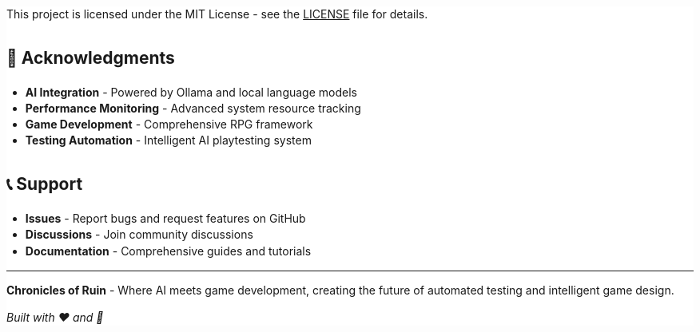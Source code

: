 This project is licensed under the MIT License - see the [LICENSE](LICENSE) file for details.

## 🙏 Acknowledgments

- **AI Integration** - Powered by Ollama and local language models
- **Performance Monitoring** - Advanced system resource tracking
- **Game Development** - Comprehensive RPG framework
- **Testing Automation** - Intelligent AI playtesting system

## 📞 Support

- **Issues** - Report bugs and request features on GitHub
- **Discussions** - Join community discussions
- **Documentation** - Comprehensive guides and tutorials

---

**Chronicles of Ruin** - Where AI meets game development, creating the future of automated testing and intelligent game design.

_Built with ❤️ and 🤖_
